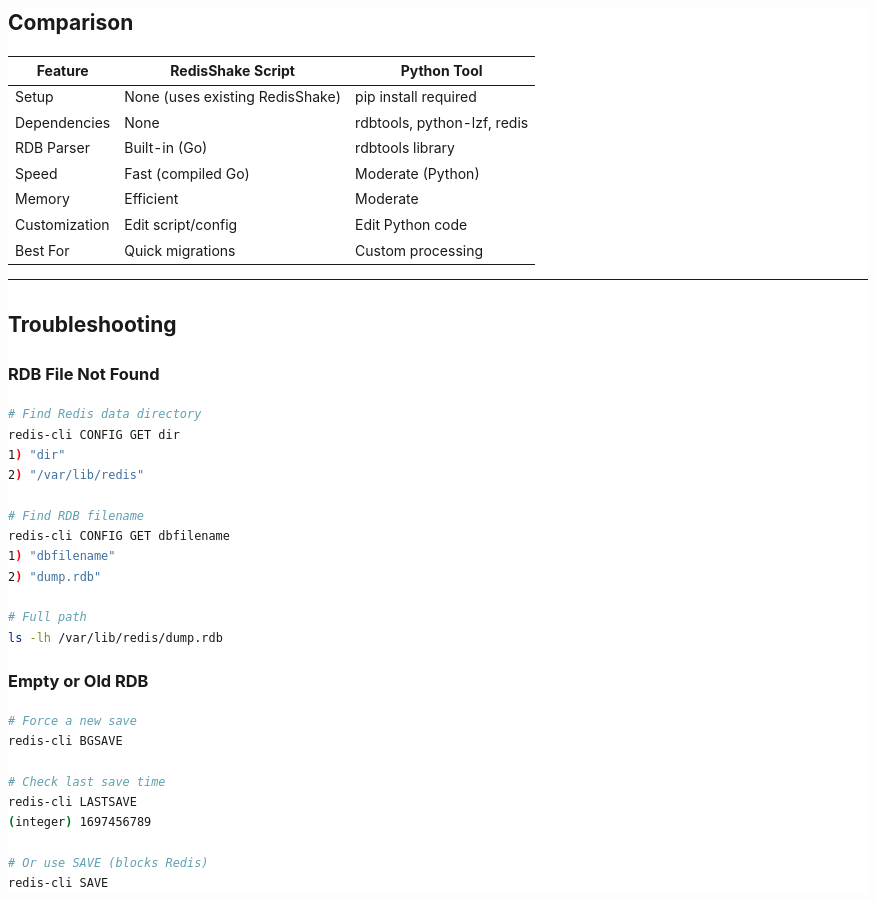 
## Comparison

| Feature | RedisShake Script | Python Tool |
|---------|------------------|-------------|
| Setup | None (uses existing RedisShake) | pip install required |
| Dependencies | None | rdbtools, python-lzf, redis |
| RDB Parser | Built-in (Go) | rdbtools library |
| Speed | Fast (compiled Go) | Moderate (Python) |
| Memory | Efficient | Moderate |
| Customization | Edit script/config | Edit Python code |
| Best For | Quick migrations | Custom processing |

---

## Troubleshooting

### RDB File Not Found
```bash
# Find Redis data directory
redis-cli CONFIG GET dir
1) "dir"
2) "/var/lib/redis"

# Find RDB filename
redis-cli CONFIG GET dbfilename
1) "dbfilename"
2) "dump.rdb"

# Full path
ls -lh /var/lib/redis/dump.rdb
```

### Empty or Old RDB
```bash
# Force a new save
redis-cli BGSAVE

# Check last save time
redis-cli LASTSAVE
(integer) 1697456789

# Or use SAVE (blocks Redis)
redis-cli SAVE
```
